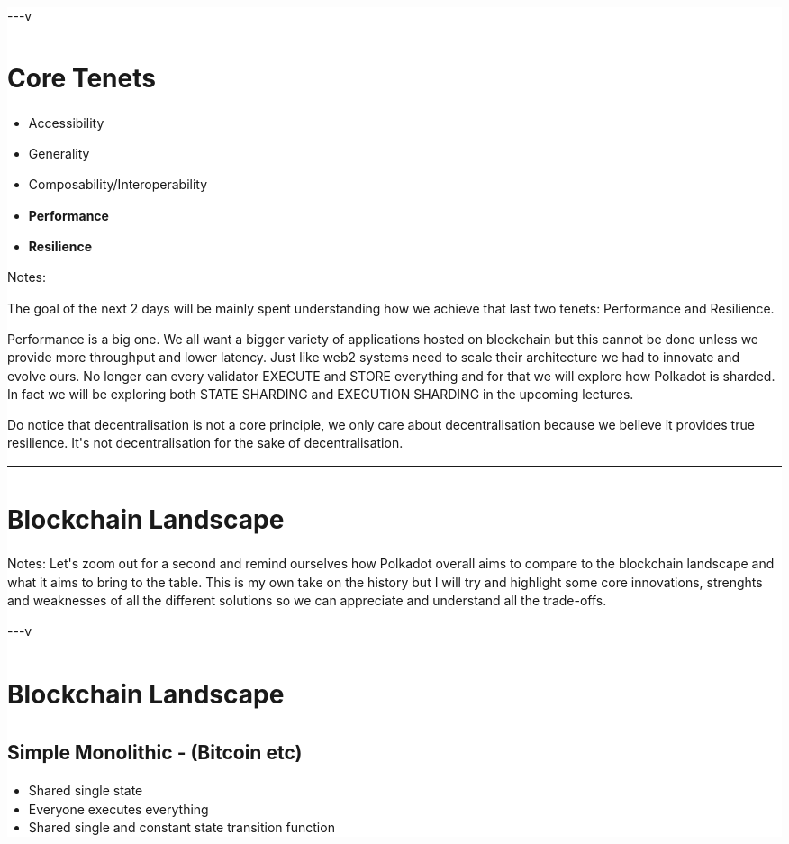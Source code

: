 ---v

# Core Tenets

- Accessibility

- Generality

- Composability/Interoperability

- **Performance**

- **Resilience**

Notes:

The goal of the next 2 days will be mainly spent understanding how we achieve that last two tenets: Performance and Resilience. 

Performance is a big one. We all want a bigger variety of applications hosted on blockchain but this cannot be done unless we provide more throughput and lower latency. Just like web2 systems need to scale their architecture we had to innovate and evolve ours. No longer can every validator EXECUTE and STORE everything and for that we will explore how Polkadot is sharded. In fact we will be exploring both STATE SHARDING and EXECUTION SHARDING in the upcoming lectures.

Do notice that decentralisation is not a core principle, we only care about decentralisation because we believe it provides true resilience. It's not decentralisation for the sake of decentralisation.

---

# Blockchain Landscape

Notes:
Let's zoom out for a second and remind ourselves how Polkadot overall aims to compare to the blockchain landscape and what it aims to bring to the table. This is my own take on the history but I will try and highlight some core innovations, strenghts and weaknesses of all the different solutions so we can appreciate and understand all the trade-offs. 

---v

# Blockchain Landscape

## Simple Monolithic - (Bitcoin etc)

<pba-cols>
<pba-col>
  <ul>
    <li>Shared single state</li>
    <li>Everyone executes everything</li>
    <li>Shared single and constant state transition function</li>
  </ul>
</pba-col>
<pba-col>